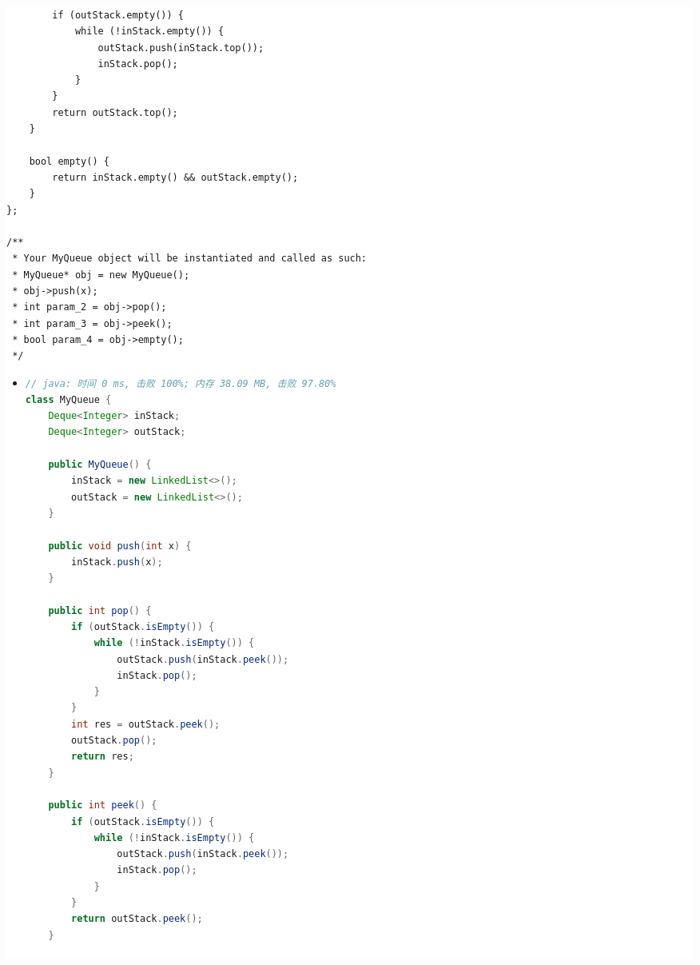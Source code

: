   ```
          if (outStack.empty()) {
              while (!inStack.empty()) {
                  outStack.push(inStack.top());
                  inStack.pop();
              }
          }
          return outStack.top();
      }
      
      bool empty() {
          return inStack.empty() && outStack.empty();
      }
  };
  
  /**
   * Your MyQueue object will be instantiated and called as such:
   * MyQueue* obj = new MyQueue();
   * obj->push(x);
   * int param_2 = obj->pop();
   * int param_3 = obj->peek();
   * bool param_4 = obj->empty();
   */
  ```


- ```java
  // java: 时间 0 ms, 击败 100%; 内存 38.09 MB, 击败 97.80%
  class MyQueue {
      Deque<Integer> inStack;
      Deque<Integer> outStack;
  
      public MyQueue() {
          inStack = new LinkedList<>();
          outStack = new LinkedList<>();
      }
      
      public void push(int x) {
          inStack.push(x);
      }
      
      public int pop() {
          if (outStack.isEmpty()) {
              while (!inStack.isEmpty()) {
                  outStack.push(inStack.peek());
                  inStack.pop();
              }
          }
          int res = outStack.peek();
          outStack.pop();
          return res;
      }
      
      public int peek() {
          if (outStack.isEmpty()) {
              while (!inStack.isEmpty()) {
                  outStack.push(inStack.peek());
                  inStack.pop();
              }
          }
          return outStack.peek();
      }
      